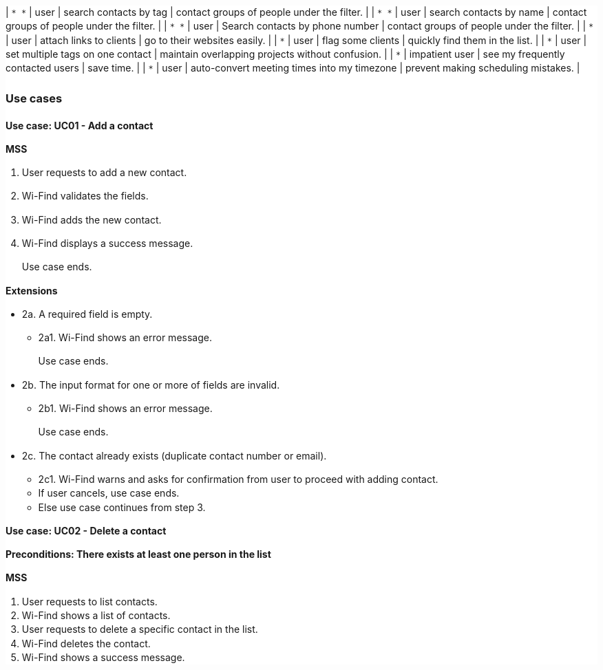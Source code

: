 | `* *`      | user           | search contacts by tag                           | contact groups of people under the filter.              |
| `* *`      | user           | search contacts by name                          | contact groups of people under the filter.              |
| `* *`      | user           | Search contacts by phone number                  | contact groups of people under the filter.              |
| `*`        | user           | attach links to clients                          | go to their websites easily.                            |
| `*`        | user           | flag some clients                                | quickly find them in the list.                          |
| `*`        | user           | set multiple tags on one contact                 | maintain overlapping projects without confusion.        |
| `*`        | impatient user | see my frequently contacted users                | save time.                                              |
| `*`        | user           | auto-convert meeting times into my timezone      | prevent making scheduling mistakes.                     |

<div style="page-break-after: always;"></div>

### Use cases

**Use case: UC01 - Add a contact**

**MSS**

1.  User requests to add a new contact.
2.  Wi-Find validates the fields.
3.  Wi-Find adds the new contact.
4.  Wi-Find displays a success message.

    Use case ends.

**Extensions**

* 2a. A required field is empty.

    * 2a1. Wi-Find shows an error message.

      Use case ends.

* 2b. The input format for one or more of fields are invalid.

    * 2b1. Wi-Find shows an error message.

      Use case ends.

* 2c. The contact already exists (duplicate contact number or email).

    * 2c1. Wi-Find warns and asks for confirmation from user to proceed with adding contact.
    * If user cancels, use case ends.
    * Else use case continues from step 3.

**Use case: UC02 - Delete a contact**

**Preconditions: There exists at least one person in the list**

**MSS**

1. User requests to list contacts.
2. Wi-Find shows a list of contacts.
3. User requests to delete a specific contact in the list.
4. Wi-Find deletes the contact.
5. Wi-Find shows a success message.
